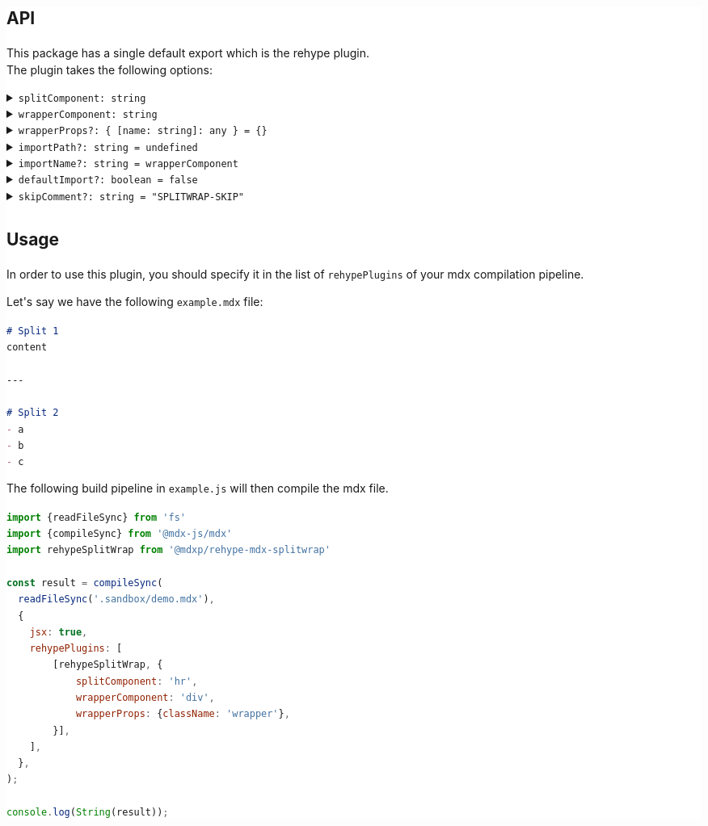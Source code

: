 
## API
This package has a single default export which is the rehype plugin.  
The plugin takes the following options:

<details><summary><code>splitComponent: string</code></summary></details>

<details><summary><code>wrapperComponent: string</code></summary></details>

<details><summary><code>wrapperProps?: { [name: string]: any } = {}</code></summary></details>

<details><summary><code>importPath?: string = undefined</code></summary></details>

<details><summary><code>importName?: string = wrapperComponent</code></summary></details>

<details><summary><code>defaultImport?: boolean = false</code></summary></details>

<details><summary><code>skipComment?: string = "SPLITWRAP-SKIP"</code></summary></details>


## Usage
In order to use this plugin, you should specify it in the list of `rehypePlugins` of your mdx compilation pipeline.

Let's say we have the following `example.mdx` file:
```md
# Split 1
content

---

# Split 2
- a
- b
- c
```

The following build pipeline in `example.js` will then compile the mdx file.
```js
import {readFileSync} from 'fs'
import {compileSync} from '@mdx-js/mdx'
import rehypeSplitWrap from '@mdxp/rehype-mdx-splitwrap'

const result = compileSync(
  readFileSync('.sandbox/demo.mdx'),
  {
    jsx: true,
    rehypePlugins: [
        [rehypeSplitWrap, {
            splitComponent: 'hr',
            wrapperComponent: 'div',
            wrapperProps: {className: 'wrapper'},
        }],
    ],
  },
);

console.log(String(result));
```
